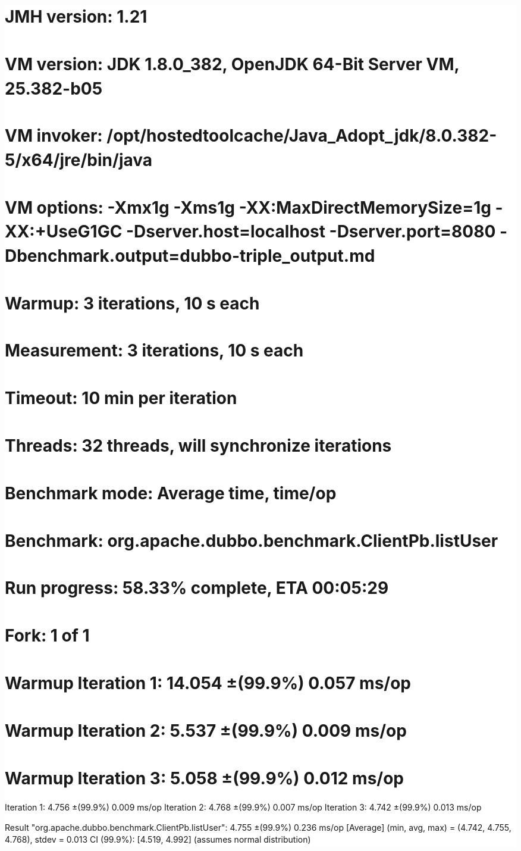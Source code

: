 
# JMH version: 1.21
# VM version: JDK 1.8.0_382, OpenJDK 64-Bit Server VM, 25.382-b05
# VM invoker: /opt/hostedtoolcache/Java_Adopt_jdk/8.0.382-5/x64/jre/bin/java
# VM options: -Xmx1g -Xms1g -XX:MaxDirectMemorySize=1g -XX:+UseG1GC -Dserver.host=localhost -Dserver.port=8080 -Dbenchmark.output=dubbo-triple_output.md
# Warmup: 3 iterations, 10 s each
# Measurement: 3 iterations, 10 s each
# Timeout: 10 min per iteration
# Threads: 32 threads, will synchronize iterations
# Benchmark mode: Average time, time/op
# Benchmark: org.apache.dubbo.benchmark.ClientPb.listUser

# Run progress: 58.33% complete, ETA 00:05:29
# Fork: 1 of 1
# Warmup Iteration   1: 14.054 ±(99.9%) 0.057 ms/op
# Warmup Iteration   2: 5.537 ±(99.9%) 0.009 ms/op
# Warmup Iteration   3: 5.058 ±(99.9%) 0.012 ms/op
Iteration   1: 4.756 ±(99.9%) 0.009 ms/op
Iteration   2: 4.768 ±(99.9%) 0.007 ms/op
Iteration   3: 4.742 ±(99.9%) 0.013 ms/op


Result "org.apache.dubbo.benchmark.ClientPb.listUser":
  4.755 ±(99.9%) 0.236 ms/op [Average]
  (min, avg, max) = (4.742, 4.755, 4.768), stdev = 0.013
  CI (99.9%): [4.519, 4.992] (assumes normal distribution)
